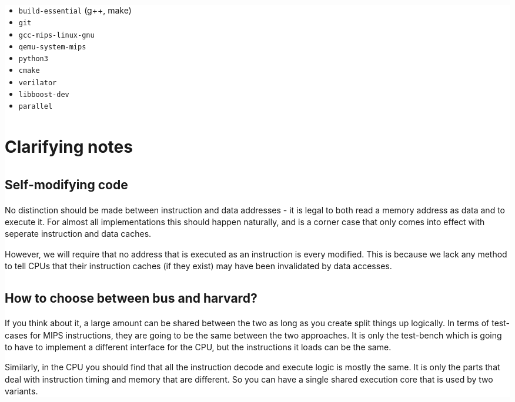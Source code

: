 - `build-essential` (g++, make)
- `git`
- `gcc-mips-linux-gnu`
- `qemu-system-mips`
- `python3`
- `cmake`
- `verilator`
- `libboost-dev`
- `parallel`

Clarifying notes
================

Self-modifying code
-------------------

No distinction should be made between instruction and data addresses - it is legal
to both read a memory address as data and to execute it. For almost all implementations
this should happen naturally, and is a corner case that only comes into effect
with seperate instruction and data caches.

However, we will require that no address that is executed as an instruction
is every modified. This is because we lack any method to tell CPUs that their
instruction caches (if they exist) may have been invalidated by data accesses. 

How to choose between bus and harvard?
---------------------------------------

If you think about it, a large amount can be shared between
the two as long as you create split things up logically. In
terms of test-cases for MIPS instructions, they are going to
be the same between the two approaches. It is only the test-bench
which is going to have to implement a different interface for
the CPU, but the instructions it loads can be the same.

Similarly, in the CPU you should find that all the instruction
decode and execute logic is mostly the same. It is only the
parts that deal with instruction timing and memory that are
different. So you can have a single shared execution core
that is used by two variants.

